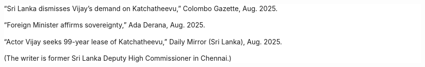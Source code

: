 “Sri Lanka dismisses Vijay’s demand on Katchatheevu,” Colombo Gazette, Aug. 2025.

“Foreign Minister affirms sovereignty,” Ada Derana, Aug. 2025.

“Actor Vijay seeks 99-year lease of Katchatheevu,” Daily Mirror (Sri Lanka), Aug. 2025.

(The writer is former Sri Lanka Deputy High Commissioner in Chennai.)

